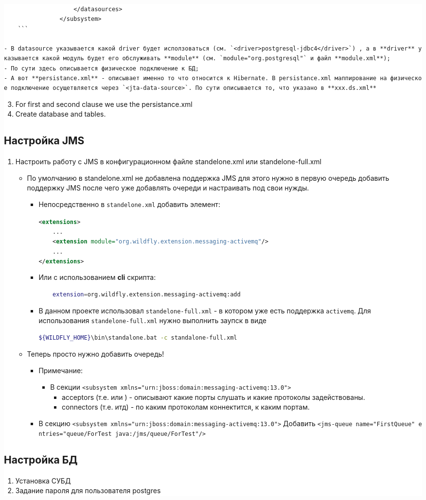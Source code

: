         				</datasources>
        			</subsystem>
        ```

    - В datasource указывается какой driver будет исползоваться (см. `<driver>postgresql-jdbc4</driver>`) , а в **driver** указывается какой модуль будет его обслуживать **module** (см. `module="org.postgresql"` и файл **module.xml**);
    - По сути здесь описывается физическое подключение к БД;
    - А вот **persistance.xml** - описывает именно то что относится к Hibernate. В persistance.xml маппирование на физическое подключение осущетвляется через `<jta-data-source>`. По сути описывается то, что указано в **xxx.ds.xml**

3. For first and second clause we use the persistance.xml
4. Create database and tables.
	
## Настройка JMS
1. Настроить работу с JMS в конфигурационном файле standelone.xml или standelone-full.xml
	- По умолчанию в standelone.xml не добавлена поддержка JMS для этого нужно в первую очередь добавить поддержку JMS после чего уже добавлять очереди и настраивать под свои нужды.
		- Непосредственно в `standelone.xml` добавить элемент:
    		```xml
    		<extensions>
    		    ...
    			<extension module="org.wildfly.extension.messaging-activemq"/>
    			...
    		</extensions>
            ```
		- Или с использованием **cli** скрипта:
    		```sh
    			extension=org.wildfly.extension.messaging-activemq:add
    		```

		- В данном проекте использовал ```standelone-full.xml``` - в котором уже есть поддержка ```activemq```. Для использования ```standelone-full.xml``` нужно выполнить заупск в виде 
    		```sh
    		${WILDFLY_HOME}\bin\standalone.bat -c standalone-full.xml
    		```
	- Теперь просто нужно добавить очередь!

		- Примечание:
            * В секции `<subsystem xmlns="urn:jboss:domain:messaging-activemq:13.0">`
                * acceptors (т.е. <http-acceptor> или <in-vm-acceptor>) - описывают какие порты слушать и какие протоколы  задействованы.
                * connectors (т.е. <http-acceptor> итд) - по каким протоколам коннектится, к каким портам.
		
		- В секцию `<subsystem xmlns="urn:jboss:domain:messaging-activemq:13.0">`
		    Добавить `<jms-queue name="FirstQueue" entries="queue/ForTest java:/jms/queue/ForTest"/>`


## Настройка БД
1. Установка СУБД
2. Задание пароля для пользователя postgres
